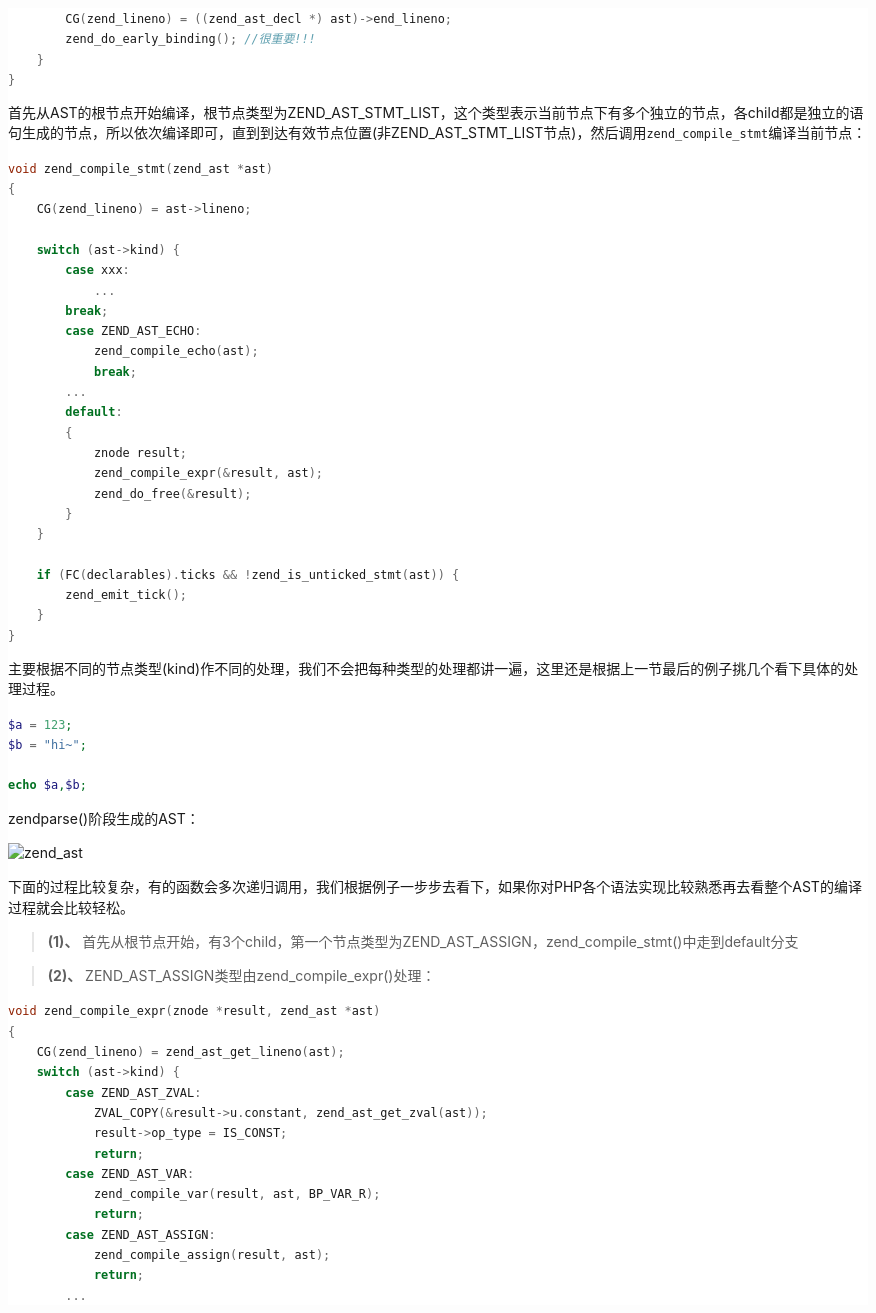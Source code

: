 ```c
        CG(zend_lineno) = ((zend_ast_decl *) ast)->end_lineno;
        zend_do_early_binding(); //很重要!!!
    }
}
```
首先从AST的根节点开始编译，根节点类型为ZEND_AST_STMT_LIST，这个类型表示当前节点下有多个独立的节点，各child都是独立的语句生成的节点，所以依次编译即可，直到到达有效节点位置(非ZEND_AST_STMT_LIST节点)，然后调用`zend_compile_stmt`编译当前节点：
```c
void zend_compile_stmt(zend_ast *ast)
{
    CG(zend_lineno) = ast->lineno;

    switch (ast->kind) {
        case xxx:
            ...
	    break;
        case ZEND_AST_ECHO:
            zend_compile_echo(ast);
            break;
	    ...
        default:
        {
            znode result;
            zend_compile_expr(&result, ast);
            zend_do_free(&result);
        }
    }
    
    if (FC(declarables).ticks && !zend_is_unticked_stmt(ast)) {
        zend_emit_tick();
    }
}
```
主要根据不同的节点类型(kind)作不同的处理，我们不会把每种类型的处理都讲一遍，这里还是根据上一节最后的例子挑几个看下具体的处理过程。
```php
$a = 123;
$b = "hi~";

echo $a,$b;
```
zendparse()阶段生成的AST：

![zend_ast](../img/zend_ast.png)

下面的过程比较复杂，有的函数会多次递归调用，我们根据例子一步步去看下，如果你对PHP各个语法实现比较熟悉再去看整个AST的编译过程就会比较轻松。

> __(1)、__ 首先从根节点开始，有3个child，第一个节点类型为ZEND_AST_ASSIGN，zend_compile_stmt()中走到default分支

> __(2)、__ ZEND_AST_ASSIGN类型由zend_compile_expr()处理：

```c
void zend_compile_expr(znode *result, zend_ast *ast)
{
    CG(zend_lineno) = zend_ast_get_lineno(ast);
    switch (ast->kind) {
        case ZEND_AST_ZVAL:
            ZVAL_COPY(&result->u.constant, zend_ast_get_zval(ast));
            result->op_type = IS_CONST;
            return;
        case ZEND_AST_VAR:
            zend_compile_var(result, ast, BP_VAR_R);
            return;
        case ZEND_AST_ASSIGN:
            zend_compile_assign(result, ast);
            return;
        ...
```